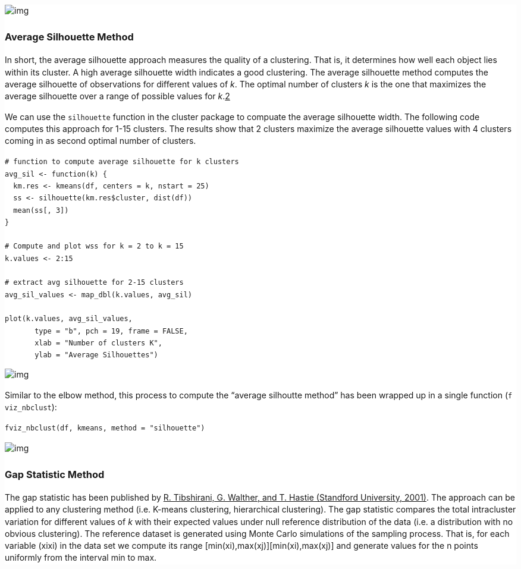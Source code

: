 ![img](https://uc-r.github.io/public/images/analytics/clustering/kmeans/unnamed-chunk-12-1.png)

### Average Silhouette Method

In short, the average silhouette approach measures the quality of a clustering. That is, it determines how well each object lies within its cluster. A high average silhouette width indicates a good clustering. The average silhouette method computes the average silhouette of observations for different values of *k*. The optimal number of clusters *k* is the one that maximizes the average silhouette over a range of possible values for *k*.[2](https://uc-r.github.io/kmeans_clustering#fn:kauf)

We can use the `silhouette` function in the cluster package to compuate the average silhouette width. The following code computes this approach for 1-15 clusters. The results show that 2 clusters maximize the average silhouette values with 4 clusters coming in as second optimal number of clusters.

```
# function to compute average silhouette for k clusters
avg_sil <- function(k) {
  km.res <- kmeans(df, centers = k, nstart = 25)
  ss <- silhouette(km.res$cluster, dist(df))
  mean(ss[, 3])
}

# Compute and plot wss for k = 2 to k = 15
k.values <- 2:15

# extract avg silhouette for 2-15 clusters
avg_sil_values <- map_dbl(k.values, avg_sil)

plot(k.values, avg_sil_values,
       type = "b", pch = 19, frame = FALSE, 
       xlab = "Number of clusters K",
       ylab = "Average Silhouettes")
```

![img](https://uc-r.github.io/public/images/analytics/clustering/kmeans/unnamed-chunk-13-1.png)

Similar to the elbow method, this process to compute the “average silhoutte method” has been wrapped up in a single function (`fviz_nbclust`):

```
fviz_nbclust(df, kmeans, method = "silhouette")
```

![img](https://uc-r.github.io/public/images/analytics/clustering/kmeans/unnamed-chunk-14-1.png)

### Gap Statistic Method

The gap statistic has been published by [R. Tibshirani, G. Walther, and T. Hastie (Standford University, 2001)](http://web.stanford.edu/~hastie/Papers/gap.pdf). The approach can be applied to any clustering method (i.e. K-means clustering, hierarchical clustering). The gap statistic compares the total intracluster variation for different values of *k* with their expected values under null reference distribution of the data (i.e. a distribution with no obvious clustering). The reference dataset is generated using Monte Carlo simulations of the sampling process. That is, for each variable (xixi) in the data set we compute its range [min(xi),max(xj)][min(xi),max(xj)] and generate values for the n points uniformly from the interval min to max.
